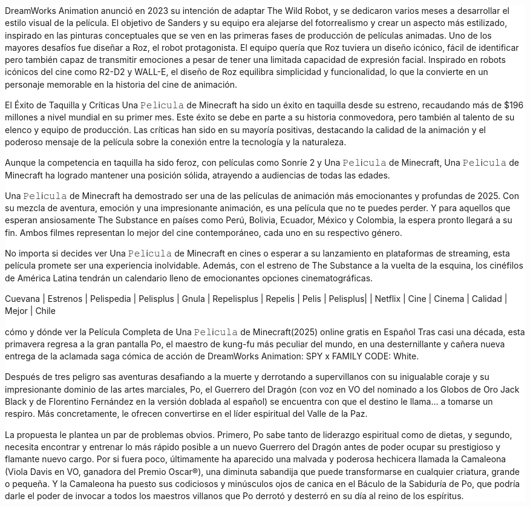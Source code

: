 DreamWorks Animation anunció en 2023 su intención de adaptar The Wild Robot, y se dedicaron varios meses a desarrollar el estilo visual de la película. El objetivo de Sanders y su equipo era alejarse del fotorrealismo y crear un aspecto más estilizado, inspirado en las pinturas conceptuales que se ven en las primeras fases de producción de películas animadas.
Uno de los mayores desafíos fue diseñar a Roz, el robot protagonista. El equipo quería que Roz tuviera un diseño icónico, fácil de identificar pero también capaz de transmitir emociones a pesar de tener una limitada capacidad de expresión facial. Inspirado en robots icónicos del cine como R2-D2 y WALL-E, el diseño de Roz equilibra simplicidad y funcionalidad, lo que la convierte en un personaje memorable en la historia del cine de animación.

El Éxito de Taquilla y Críticas
Una 𝙿𝚎𝚕i𝚌𝚞𝚕𝚊 de Minecraft ha sido un éxito en taquilla desde su estreno, recaudando más de $196 millones a nivel mundial en su primer mes. Este éxito se debe en parte a su historia conmovedora, pero también al talento de su elenco y equipo de producción. Las críticas han sido en su mayoría positivas, destacando la calidad de la animación y el poderoso mensaje de la película sobre la conexión entre la tecnología y la naturaleza.

Aunque la competencia en taquilla ha sido feroz, con películas como Sonríe 2 y Una 𝙿𝚎𝚕i𝚌𝚞𝚕𝚊 de Minecraft, Una 𝙿𝚎𝚕i𝚌𝚞𝚕𝚊 de Minecraft ha logrado mantener una posición sólida, atrayendo a audiencias de todas las edades.

Una 𝙿𝚎𝚕i𝚌𝚞𝚕𝚊 de Minecraft ha demostrado ser una de las películas de animación más emocionantes y profundas de 2025. Con su mezcla de aventura, emoción y una impresionante animación, es una película que no te puedes perder. Y para aquellos que esperan ansiosamente The Substance en países como Perú, Bolivia, Ecuador, México y Colombia, la espera pronto llegará a su fin. Ambos filmes representan lo mejor del cine contemporáneo, cada uno en su respectivo género.

No importa si decides ver Una 𝙿𝚎𝚕i𝚌𝚞𝚕𝚊 de Minecraft en cines o esperar a su lanzamiento en plataformas de streaming, esta película promete ser una experiencia inolvidable. Además, con el estreno de The Substance a la vuelta de la esquina, los cinéfilos de América Latina tendrán un calendario lleno de emocionantes opciones cinematográficas.

Cuevana | Estrenos | Pelispedia | Pelisplus | Gnula | Repelisplus | Repelis | Pelis | Pelisplus| | Netflix | Cine | Cinema | Calidad | Mejor | Chile

cómo y dónde ver la Película Completa de Una 𝙿𝚎𝚕i𝚌𝚞𝚕𝚊 de Minecraft(2025) online gratis en Español
Tras casi una década, esta primavera regresa a la gran pantalla Po, el maestro de kung-fu más peculiar del mundo, en una desternillante y cañera nueva entrega de la aclamada saga cómica de acción de DreamWorks Animation: SPY x FAMILY CODE: White.

Después de tres peligro sas aventuras desafiando a la muerte y derrotando a supervillanos con su inigualable coraje y su impresionante dominio de las artes marciales, Po, el Guerrero del Dragón (con voz en VO del nominado a los Globos de Oro Jack Black y de Florentino Fernández en la versión doblada al español) se encuentra con que el destino le llama... a tomarse un respiro. Más concretamente, le ofrecen convertirse en el líder espiritual del Valle de la Paz.

La propuesta le plantea un par de problemas obvios. Primero, Po sabe tanto de liderazgo espiritual como de dietas, y segundo, necesita encontrar y entrenar lo más rápido posible a un nuevo Guerrero del Dragón antes de poder ocupar su prestigioso y flamante nuevo cargo.
Por si fuera poco, últimamente ha aparecido una malvada y poderosa hechicera llamada la Camaleona (Viola Davis en VO, ganadora del Premio Oscar®️), una diminuta sabandija que puede transformarse en cualquier criatura, grande o pequeña. Y la Camaleona ha puesto sus codiciosos y minúsculos ojos de canica en el Báculo de la Sabiduría de Po, que podría darle el poder de invocar a todos los maestros villanos que Po derrotó y desterró en su día al reino de los espíritus.
